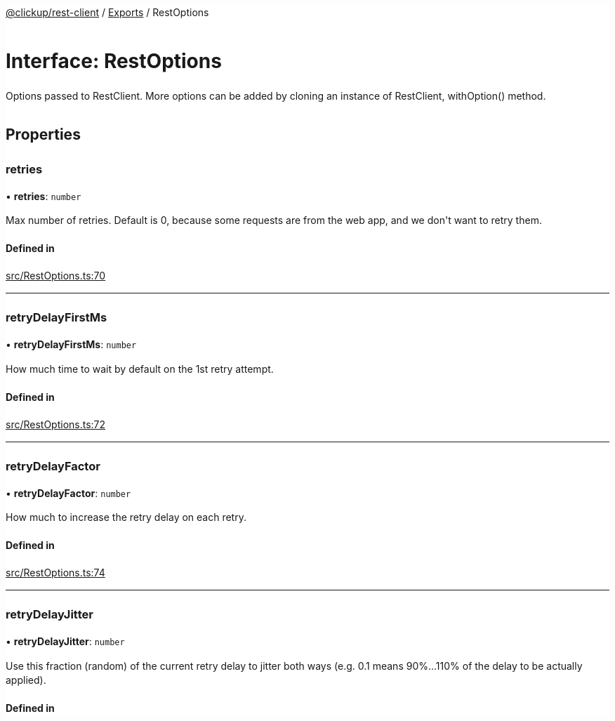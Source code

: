 [@clickup/rest-client](../README.md) / [Exports](../modules.md) / RestOptions

# Interface: RestOptions

Options passed to RestClient. More options can be added by cloning an
instance of RestClient, withOption() method.

## Properties

### retries

• **retries**: `number`

Max number of retries. Default is 0, because some requests are from the
web app, and we don't want to retry them.

#### Defined in

[src/RestOptions.ts:70](https://github.com/clickup/rest-client/blob/master/src/RestOptions.ts#L70)

___

### retryDelayFirstMs

• **retryDelayFirstMs**: `number`

How much time to wait by default on the 1st retry attempt.

#### Defined in

[src/RestOptions.ts:72](https://github.com/clickup/rest-client/blob/master/src/RestOptions.ts#L72)

___

### retryDelayFactor

• **retryDelayFactor**: `number`

How much to increase the retry delay on each retry.

#### Defined in

[src/RestOptions.ts:74](https://github.com/clickup/rest-client/blob/master/src/RestOptions.ts#L74)

___

### retryDelayJitter

• **retryDelayJitter**: `number`

Use this fraction (random) of the current retry delay to jitter both ways
(e.g. 0.1 means 90%...110% of the delay to be actually applied).

#### Defined in
